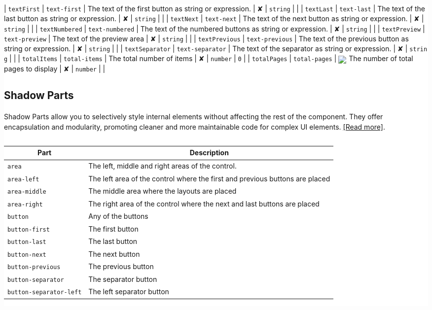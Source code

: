 | ``textFirst``        | ``text-first``        | The text of the first button as string or expression.                                                                                                                                                                                                                                                                         | &#x2718; | ``string``                                            |                          |
| ``textLast``         | ``text-last``         | The text of the last button as string or expression.                                                                                                                                                                                                                                                                          | &#x2718; | ``string``                                            |                          |
| ``textNext``         | ``text-next``         | The text of the next button as string or expression.                                                                                                                                                                                                                                                                          | &#x2718; | ``string``                                            |                          |
| ``textNumbered``     | ``text-numbered``     | The text of the numbered buttons as string or expression.                                                                                                                                                                                                                                                                     | &#x2718; | ``string``                                            |                          |
| ``textPreview``      | ``text-preview``      | The text of the preview area                                                                                                                                                                                                                                                                                                  | &#x2718; | ``string``                                            |                          |
| ``textPrevious``     | ``text-previous``     | The text of the previous button as string or expression.                                                                                                                                                                                                                                                                      | &#x2718; | ``string``                                            |                          |
| ``textSeparator``    | ``text-separator``    | The text of the separator as string or expression.                                                                                                                                                                                                                                                                            | &#x2718; | ``string``                                            |                          |
| ``totalItems``       | ``total-items``       | The total number of items                                                                                                                                                                                                                                                                                                     | &#x2718; | ``number``                                            | ``0``                    |
| ``totalPages``       | ``total-pages``       | <img style="vertical-align: middle; margin-right: 5px;" src="https://img.shields.io/badge/readonly-%23006aff" />The number of total pages to display                                                                                                                                                                          | &#x2718; | ``number``                                            |                          |


</div>

## Shadow Parts


Shadow Parts allow you to selectively style internal elements without affecting the rest of the component.
They offer encapsulation and modularity, promoting cleaner and more maintainable code for complex UI elements. [[Read more]](theme-engine/css-shadow-parts).
<div style="overflow-x: auto;">

| Part                         | Description                                                                  |
| ---------------------------- | ---------------------------------------------------------------------------- |
| ``area``                     | The left, middle and right areas of the control.                             |
| ``area-left``                | The left area of the control where the first and previous buttons are placed |
| ``area-middle``              | The middle area where the layouts are placed                                 |
| ``area-right``               | The right area of the control where the next and last buttons are placed     |
| ``button``                   | Any of the buttons                                                           |
| ``button-first``             | The first button                                                             |
| ``button-last``              | The last button                                                              |
| ``button-next``              | The next button                                                              |
| ``button-previous``          | The previous button                                                          |
| ``button-separator``         | The separator button                                                         |
| ``button-separator-left``    | The left separator button                                                    |